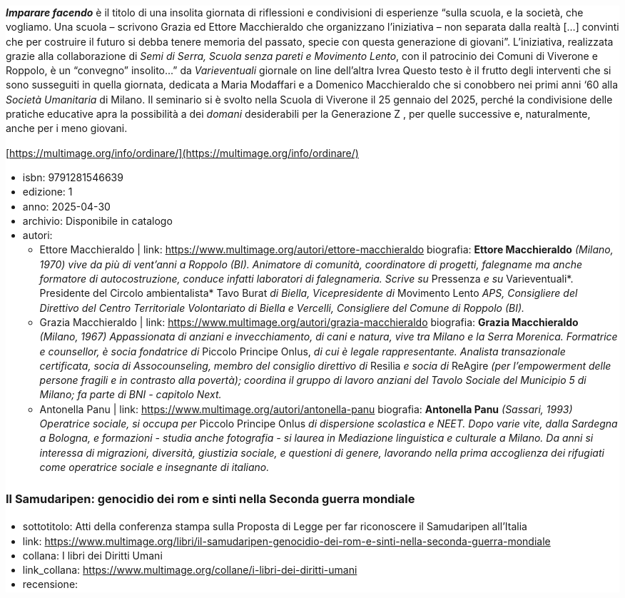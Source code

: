   ***Imparare facendo*** è il titolo di una insolita giornata di riflessioni e condivisioni di esperienze “sulla scuola, e la società, che vogliamo. Una scuola – scrivono Grazia ed Ettore Macchieraldo che organizzano l’iniziativa – non separata dalla realtà […] convinti che per costruire il futuro si debba tenere memoria del passato, specie con questa generazione di giovani”.
  L’iniziativa, realizzata grazie alla collaborazione di *Semi di Serra, Scuola senza pareti e Movimento Lento*, con il patrocinio dei Comuni di Viverone e Roppolo, è un “convegno” insolito...” da *Varieventuali* giornale on line dell’altra Ivrea
  Questo testo è il frutto degli interventi che si sono susseguiti in quella giornata, dedicata a Maria Modaffari e a Domenico Macchieraldo che si conobbero nei primi anni ‘60 alla *Società Umanitaria* di Milano. Il seminario si  è svolto nella Scuola di Viverone il 25 gennaio del 2025, perché la condivisione delle pratiche educative apra la possibilità a dei *domani* desiderabili per la Generazione Z , per quelle successive e, naturalmente, anche per i meno giovani.

  [https://multimage.org/info/ordinare/](https://multimage.org/info/ordinare/)

- isbn: 9791281546639
- edizione: 1
- anno: 2025-04-30
- archivio: Disponibile in catalogo
- autori:
  - Ettore Macchieraldo | link: https://www.multimage.org/autori/ettore-macchieraldo
    biografia:
      **Ettore Macchieraldo** *(Milano, 1970) vive da più di vent’anni a Roppolo (BI). Animatore di comunità, coordinatore di progetti, falegname ma anche formatore di autocostruzione, conduce infatti laboratori di falegnameria. Scrive su* Pressenza *e su* Varieventuali*. Presidente del Circolo ambientalista* Tavo Burat *di Biella, Vicepresidente di* Movimento Lento *APS, Consigliere del Direttivo del Centro Territoriale Volontariato di Biella e Vercelli, Consigliere del Comune di Roppolo (BI).*
  - Grazia Macchieraldo | link: https://www.multimage.org/autori/grazia-macchieraldo
    biografia:
      **Grazia Macchieraldo** *(Milano, 1967) Appassionata di anziani e invecchiamento, di cani e natura, vive tra Milano e la Serra Morenica. Formatrice e counsellor, è socia fondatrice di* Piccolo Principe Onlus, *di cui è legale rappresentante. Analista transazionale certificata, socia di Assocounseling, membro del consiglio direttivo di* Resilia *e socia di* ReAgire *(per l’empowerment delle persone fragili e in contrasto alla povertà); coordina il gruppo di lavoro anziani del Tavolo Sociale del Municipio 5 di Milano; fa parte di BNI - capitolo Next.*
  - Antonella Panu | link: https://www.multimage.org/autori/antonella-panu
    biografia:
      **Antonella Panu** *(Sassari, 1993) Operatrice sociale, si occupa per* Piccolo Principe Onlus *di dispersione scolastica e NEET. Dopo varie vite, dalla Sardegna a Bologna, e formazioni - studia anche fotografia - si laurea in Mediazione linguistica e culturale a Milano. Da anni si interessa di migrazioni, diversità, giustizia sociale, e questioni di genere, lavorando nella prima accoglienza dei rifugiati come operatrice sociale e insegnante di italiano.*

### Il Samudaripen: genocidio dei rom e sinti nella Seconda guerra mondiale
- sottotitolo: Atti della conferenza stampa sulla Proposta di Legge per far riconoscere il Samudaripen all’Italia
- link: https://www.multimage.org/libri/il-samudaripen-genocidio-dei-rom-e-sinti-nella-seconda-guerra-mondiale
- collana: I libri dei Diritti Umani
- link_collana: https://www.multimage.org/collane/i-libri-dei-diritti-umani
- recensione:
